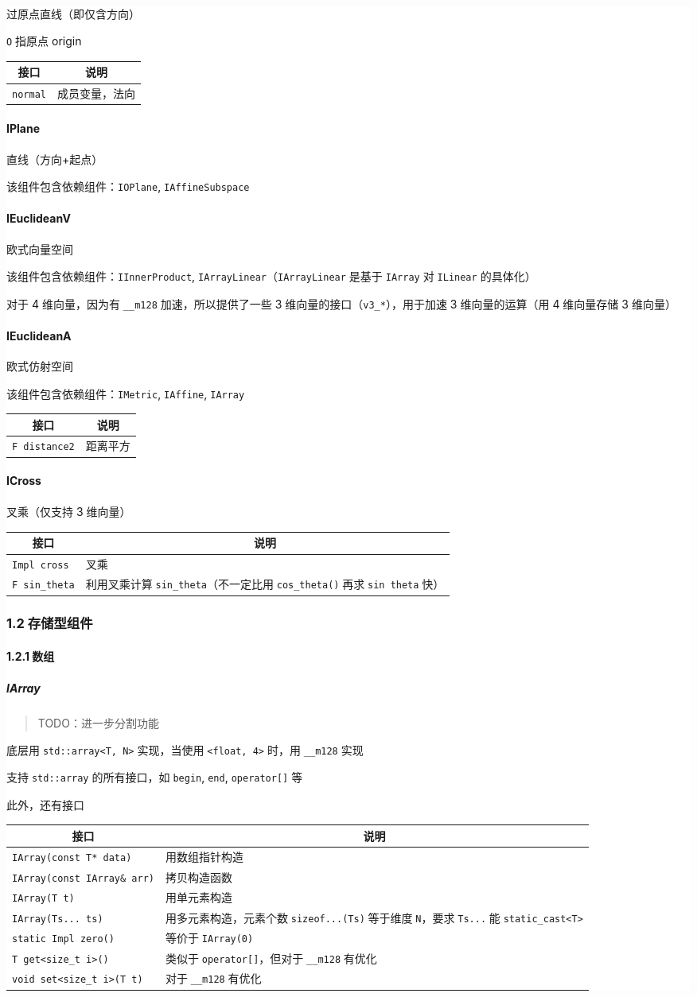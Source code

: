 过原点直线（即仅含方向）

`O` 指原点 origin

| 接口     | 说明           |
| -------- | -------------- |
| `normal` | 成员变量，法向 |

#### IPlane

直线（方向+起点）

该组件包含依赖组件：`IOPlane`, `IAffineSubspace` 

#### IEuclideanV

欧式向量空间

该组件包含依赖组件：`IInnerProduct`, `IArrayLinear`（`IArrayLinear` 是基于 `IArray` 对 `ILinear` 的具体化）

对于 4 维向量，因为有 `__m128` 加速，所以提供了一些 3 维向量的接口（`v3_*`），用于加速 3 维向量的运算（用 4 维向量存储 3 维向量）

#### IEuclideanA

欧式仿射空间

该组件包含依赖组件：`IMetric`, `IAffine`, `IArray` 

| 接口          | 说明     |
| ------------- | -------- |
| `F distance2` | 距离平方 |

#### ICross

叉乘（仅支持 3 维向量）

| 接口          | 说明                                                         |
| ------------- | ------------------------------------------------------------ |
| `Impl cross`  | 叉乘                                                         |
| `F sin_theta` | 利用叉乘计算 `sin_theta`（不一定比用 `cos_theta()` 再求 `sin theta` 快） |

### 1.2 存储型组件

#### 1.2.1 数组

##### IArray

> TODO：进一步分割功能

底层用 `std::array<T, N>` 实现，当使用 `<float, 4>` 时，用 `__m128` 实现

支持 `std::array` 的所有接口，如 `begin`, `end`, `operator[]` 等

此外，还有接口

| 接口                                        | 说明                                                         |
| ------------------------------------------- | ------------------------------------------------------------ |
| `IArray(const T* data)`                     | 用数组指针构造                                               |
| `IArray(const IArray& arr)`                 | 拷贝构造函数                                                 |
| `IArray(T t)`                               | 用单元素构造                                                 |
| `IArray(Ts... ts)`                          | 用多元素构造，元素个数 `sizeof...(Ts)` 等于维度 `N`，要求 `Ts...` 能 `static_cast<T>` |
| `static Impl zero()`                        | 等价于 `IArray(0)`                                           |
| `T get<size_t i>()`                         | 类似于 `operator[]`，但对于 `__m128` 有优化                  |
| `void set<size_t i>(T t)`                   | 对于 `__m128` 有优化                                         |